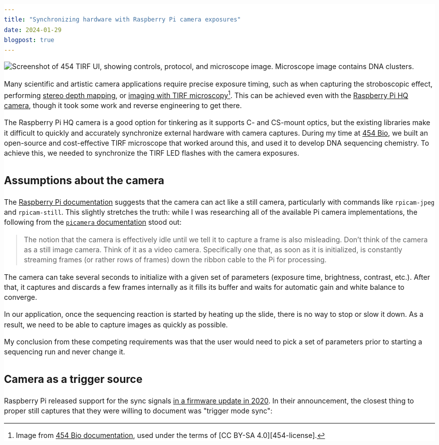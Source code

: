 ```yaml
---
title: "Synchronizing hardware with Raspberry Pi camera exposures"
date: 2024-01-29
blogpost: true
---
```


![Screenshot of 454 TIRF UI, showing controls, protocol, and microscope image. Microscope image contains DNA clusters.][454-screenshot]

Many scientific and artistic camera applications require precise exposure timing, such as when capturing the stroboscopic effect, performing [stereo depth mapping][opencv-stereo-camera], or [imaging with TIRF microscopy][454-build][^sequencer-screenshot-attribution]. This can be achieved even with the [Raspberry Pi HQ camera][pi-cam-buy], though it took some work and reverse engineering to get there.

[^sequencer-screenshot-attribution]: Image from [454 Bio documentation][454-sw], used under the terms of [CC BY-SA 4.0][454-license].

[454-screenshot]: /post/pi-cam-exposure/454-ui-screenshot.jpg
[454-sw]: https://454.bio/docs/build/instrument-sw/#introduction
[opencv-stereo-camera]: /post/opencv-stereo-camera
[454-build]: https://454.bio/docs/build/
[pi-cam-buy]: https://amzn.to/3U7w4Vs



The Raspberry Pi HQ camera is a good option for tinkering as it supports C- and CS-mount optics, but the existing libraries make it difficult to quickly and accurately synchronize external hardware with camera captures. During my time at [454 Bio][454-home], we built an open-source and cost-effective TIRF microscope that worked around this, and used it to develop DNA sequencing chemistry. To achieve this, we needed to synchronize the TIRF LED flashes with the camera exposures.

[454-home]: https://454.bio

## Assumptions about the camera

The [Raspberry Pi documentation][rpi-camera-docs] suggests that the camera can act like a still camera, particularly with commands like `rpicam-jpeg` and `rpicam-still`. This slightly stretches the truth: while I was researching all of the available Pi camera implementations, the following from the [`picamera` documentation][picamera-docs] stood out:

> The notion that the camera is effectively idle until we tell it to capture a frame is also misleading. Don’t think of the camera as a still image camera. Think of it as a video camera. Specifically one that, as soon as it is initialized, is constantly streaming frames (or rather rows of frames) down the ribbon cable to the Pi for processing.

The camera can take several seconds to initialize with a given set of parameters (exposure time, brightness, contrast, etc.). After that, it captures and discards a few frames internally as it fills its buffer and waits for automatic gain and white balance to converge.

In our application, once the sequencing reaction is started by heating up the slide, there is no way to stop or slow it down. As a result, we need to be able to capture images as quickly as possible.

My conclusion from these competing requirements was that the user would need to pick a set of parameters prior to starting a sequencing run and never change it.

[rpi-camera-docs]: https://www.raspberrypi.com/documentation/computers/camera_software.html
[picamera-docs]: https://picamera.readthedocs.io/en/release-1.13/fov.html#misconception-2

## Camera as a trigger source

Raspberry Pi released support for the sync signals [in a firmware update in 2020][rpi-xvs-release]. In their announcement, the closest thing to proper still captures that they were willing to document was "trigger mode sync":


[rpi-xvs-release]: https://forums.raspberrypi.com/viewtopic.php?t=281913
[^pi-hq-xvs-attribution]: Image and text adapted from [454 Bio documentation][454-pi-xvs], used under the terms of [CC BY-SA 4.0][454-license].
[^bidirectional-level-shifter]: I recommend using a bidirectional level shifter to avoid having to redo any wiring if you decide to use XVS as an input, as will be described in a future article.
[pi-hq-xvs-pads]: /post/pi-cam-exposure/pi-hq-xvs-pads.jpg
[454-pi-xvs]: https://454.bio/docs/build/electronics/#pi-hq-camera
[454-license]: https://454.bio/docs/contribution-guidelines/
[pi-hq-xvs-shifter]: /post/pi-cam-exposure/pi-hq-xvs-shifter.jpg
[level-shifter-buy]: https://www.sparkfun.com/products/12009
[level-shifter-dupe]: https://amzn.to/483u0RN
[^why-not-arduino]: Yes, it may have been easier at this point to just use an Arduino for the interrupt and LED control, but as usual I was convinced that additional hardware [wasn't necessary][no-extra-hardware].
[no-extra-hardware]: /post/alexa-tree/#moving-the-mouth-naturally
[^code-attribution]: Code adapted from [454 Bio `tirf-hal`][pylablib-gpio-trigger], used under the terms of the [AGPL][454-code-license].
[pigpiod-callback]: https://abyz.me.uk/rpi/pigpio/pdif2.html#callback
[saleae-logic-analyzer]: https://amzn.to/47XwwZE
[pigpio-isr]: https://abyz.me.uk/rpi/pigpio/cif.html#gpioSetISRFunc
[xvs-input-duration]: /post/pi-cam-exposure/xvs-input-duration.png
[xvs-input-flash-trace]: /post/pi-cam-exposure/xvs-input-flash-trace.png
[pylablib-gpio-trigger]: https://github.com/454bio/tirf-hal/blob/688e623ca565e29e30555f7e5f303c71a65fc83e/camera/pylablib_camera.cpp
[454-code-license]: https://github.com/454bio/tirf-hal/blob/688e623ca565e29e30555f7e5f303c71a65fc83e/LICENSE.md
[wiki-rolling-shutter]: https://en.wikipedia.org/wiki/Rolling_shutter
[flash-too-early]: /post/pi-cam-exposure/flash-too-early.jpg
[flash-too-late]: /post/pi-cam-exposure/flash-too-late.jpg
[flash-on-time]: /post/pi-cam-exposure/flash-on-time.jpg
[^454-config]: I modeled 454's `tirf-hal` camera controller after `rpicam-apps` so it accepts the same format. The implementation of this can be seen in [`PiCamera::connect_camera`][hal-config].
[hal-config]: https://github.com/454bio/tirf-hal/blob/688e623ca565e29e30555f7e5f303c71a65fc83e/camera/pi_camera.cpp#L27